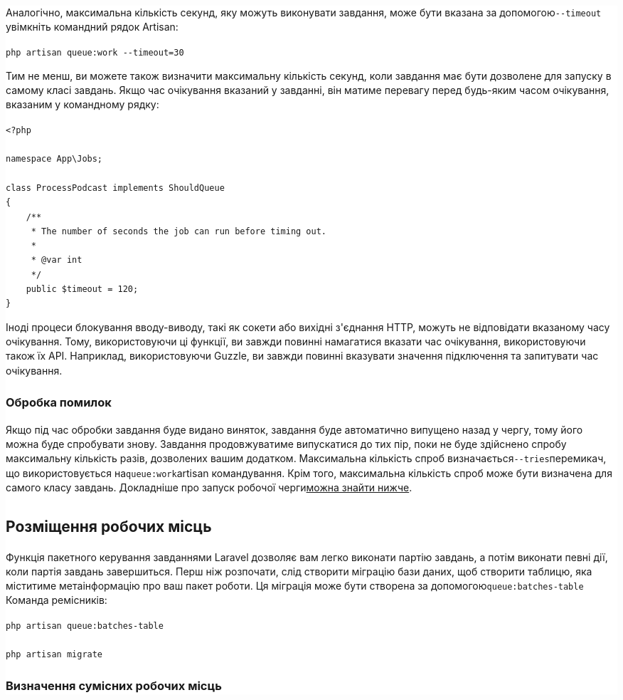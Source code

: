 Аналогічно, максимальна кількість секунд, яку можуть виконувати завдання, може бути вказана за допомогою`--timeout`увімкніть командний рядок Artisan:

    php artisan queue:work --timeout=30

Тим не менш, ви можете також визначити максимальну кількість секунд, коли завдання має бути дозволене для запуску в самому класі завдань. Якщо час очікування вказаний у завданні, він матиме перевагу перед будь-яким часом очікування, вказаним у командному рядку:

    <?php

    namespace App\Jobs;

    class ProcessPodcast implements ShouldQueue
    {
        /**
         * The number of seconds the job can run before timing out.
         *
         * @var int
         */
        public $timeout = 120;
    }

Іноді процеси блокування вводу-виводу, такі як сокети або вихідні з'єднання HTTP, можуть не відповідати вказаному часу очікування. Тому, використовуючи ці функції, ви завжди повинні намагатися вказати час очікування, використовуючи також їх API. Наприклад, використовуючи Guzzle, ви завжди повинні вказувати значення підключення та запитувати час очікування.

<a name="error-handling"></a>

### Обробка помилок

Якщо під час обробки завдання буде видано виняток, завдання буде автоматично випущено назад у чергу, тому його можна буде спробувати знову. Завдання продовжуватиме випускатися до тих пір, поки не буде здійснено спробу максимальну кількість разів, дозволених вашим додатком. Максимальна кількість спроб визначається`--tries`перемикач, що використовується на`queue:work`artisan командування. Крім того, максимальна кількість спроб може бути визначена для самого класу завдань. Докладніше про запуск робочої черги[можна знайти нижче](#running-the-queue-worker).

<a name="job-batching"></a>

## Розміщення робочих місць

Функція пакетного керування завданнями Laravel дозволяє вам легко виконати партію завдань, а потім виконати певні дії, коли партія завдань завершиться. Перш ніж розпочати, слід створити міграцію бази даних, щоб створити таблицю, яка міститиме метаінформацію про ваш пакет роботи. Ця міграція може бути створена за допомогою`queue:batches-table`Команда ремісників:

    php artisan queue:batches-table

    php artisan migrate

<a name="defining-batchable-jobs"></a>

### Визначення сумісних робочих місць
